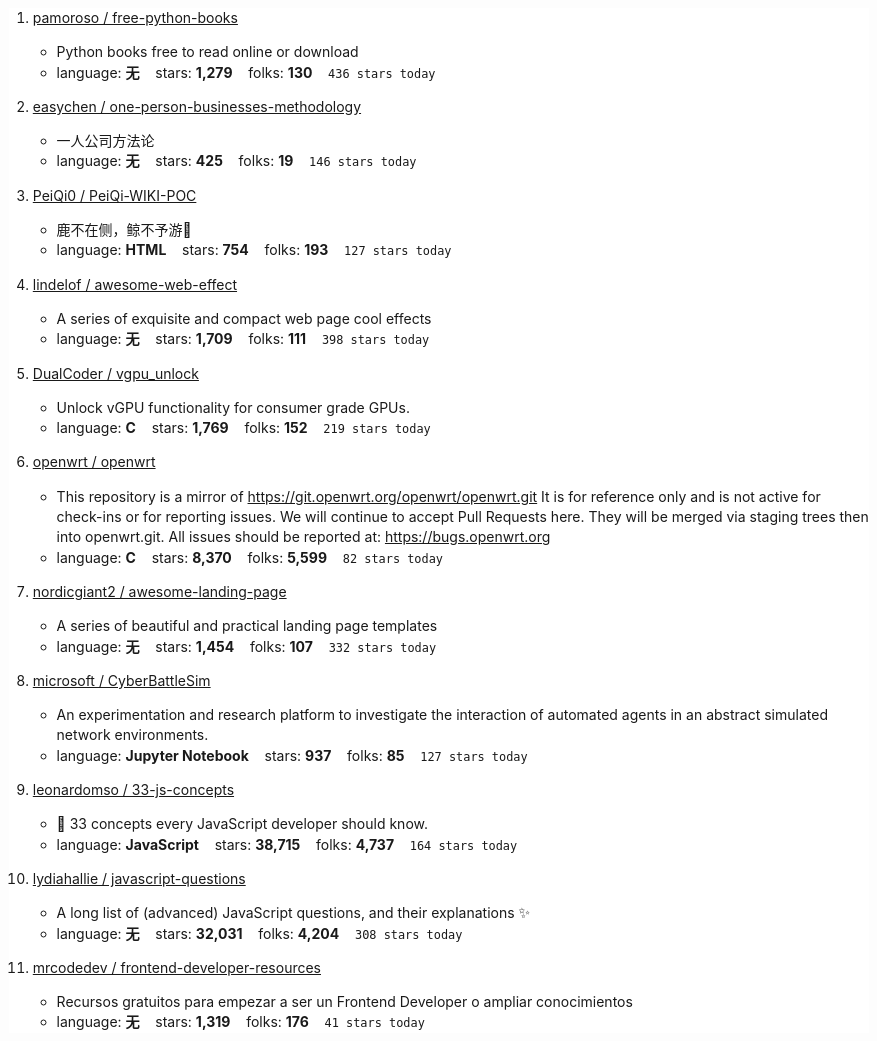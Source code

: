 1. [pamoroso / free-python-books](https://github.com/pamoroso/free-python-books)
    - Python books free to read online or download
    - language: **无** &nbsp;&nbsp; stars: **1,279** &nbsp;&nbsp; folks: **130**  &nbsp;&nbsp; `436 stars today`

1. [easychen / one-person-businesses-methodology](https://github.com/easychen/one-person-businesses-methodology)
    - 一人公司方法论
    - language: **无** &nbsp;&nbsp; stars: **425** &nbsp;&nbsp; folks: **19**  &nbsp;&nbsp; `146 stars today`

1. [PeiQi0 / PeiQi-WIKI-POC](https://github.com/PeiQi0/PeiQi-WIKI-POC)
    - 鹿不在侧，鲸不予游🐋
    - language: **HTML** &nbsp;&nbsp; stars: **754** &nbsp;&nbsp; folks: **193**  &nbsp;&nbsp; `127 stars today`

1. [lindelof / awesome-web-effect](https://github.com/lindelof/awesome-web-effect)
    - A series of exquisite and compact web page cool effects
    - language: **无** &nbsp;&nbsp; stars: **1,709** &nbsp;&nbsp; folks: **111**  &nbsp;&nbsp; `398 stars today`

1. [DualCoder / vgpu_unlock](https://github.com/DualCoder/vgpu_unlock)
    - Unlock vGPU functionality for consumer grade GPUs.
    - language: **C** &nbsp;&nbsp; stars: **1,769** &nbsp;&nbsp; folks: **152**  &nbsp;&nbsp; `219 stars today`

1. [openwrt / openwrt](https://github.com/openwrt/openwrt)
    - This repository is a mirror of https://git.openwrt.org/openwrt/openwrt.git It is for reference only and is not active for check-ins or for reporting issues. We will continue to accept Pull Requests here. They will be merged via staging trees then into openwrt.git. All issues should be reported at: https://bugs.openwrt.org
    - language: **C** &nbsp;&nbsp; stars: **8,370** &nbsp;&nbsp; folks: **5,599**  &nbsp;&nbsp; `82 stars today`

1. [nordicgiant2 / awesome-landing-page](https://github.com/nordicgiant2/awesome-landing-page)
    - A series of beautiful and practical landing page templates
    - language: **无** &nbsp;&nbsp; stars: **1,454** &nbsp;&nbsp; folks: **107**  &nbsp;&nbsp; `332 stars today`

1. [microsoft / CyberBattleSim](https://github.com/microsoft/CyberBattleSim)
    - An experimentation and research platform to investigate the interaction of automated agents in an abstract simulated network environments.
    - language: **Jupyter Notebook** &nbsp;&nbsp; stars: **937** &nbsp;&nbsp; folks: **85**  &nbsp;&nbsp; `127 stars today`

1. [leonardomso / 33-js-concepts](https://github.com/leonardomso/33-js-concepts)
    - 📜 33 concepts every JavaScript developer should know.
    - language: **JavaScript** &nbsp;&nbsp; stars: **38,715** &nbsp;&nbsp; folks: **4,737**  &nbsp;&nbsp; `164 stars today`

1. [lydiahallie / javascript-questions](https://github.com/lydiahallie/javascript-questions)
    - A long list of (advanced) JavaScript questions, and their explanations ✨
    - language: **无** &nbsp;&nbsp; stars: **32,031** &nbsp;&nbsp; folks: **4,204**  &nbsp;&nbsp; `308 stars today`

1. [mrcodedev / frontend-developer-resources](https://github.com/mrcodedev/frontend-developer-resources)
    - Recursos gratuitos para empezar a ser un Frontend Developer o ampliar conocimientos
    - language: **无** &nbsp;&nbsp; stars: **1,319** &nbsp;&nbsp; folks: **176**  &nbsp;&nbsp; `41 stars today`
